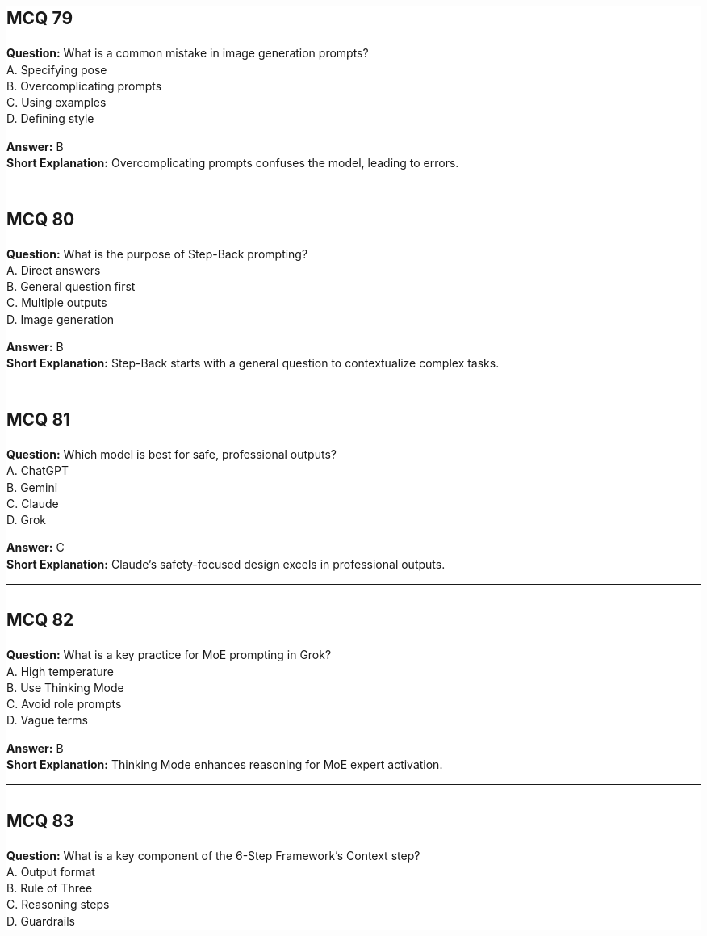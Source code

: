 ## MCQ 79
**Question:** What is a common mistake in image generation prompts?  
A. Specifying pose  
B. Overcomplicating prompts  
C. Using examples  
D. Defining style  

**Answer:** B  
**Short Explanation:** Overcomplicating prompts confuses the model, leading to errors.

---

## MCQ 80
**Question:** What is the purpose of Step-Back prompting?  
A. Direct answers  
B. General question first  
C. Multiple outputs  
D. Image generation  

**Answer:** B  
**Short Explanation:** Step-Back starts with a general question to contextualize complex tasks.

---

## MCQ 81
**Question:** Which model is best for safe, professional outputs?  
A. ChatGPT  
B. Gemini  
C. Claude  
D. Grok  

**Answer:** C  
**Short Explanation:** Claude’s safety-focused design excels in professional outputs.

---

## MCQ 82
**Question:** What is a key practice for MoE prompting in Grok?  
A. High temperature  
B. Use Thinking Mode  
C. Avoid role prompts  
D. Vague terms  

**Answer:** B  
**Short Explanation:** Thinking Mode enhances reasoning for MoE expert activation.

---

## MCQ 83
**Question:** What is a key component of the 6-Step Framework’s Context step?  
A. Output format  
B. Rule of Three  
C. Reasoning steps  
D. Guardrails  
